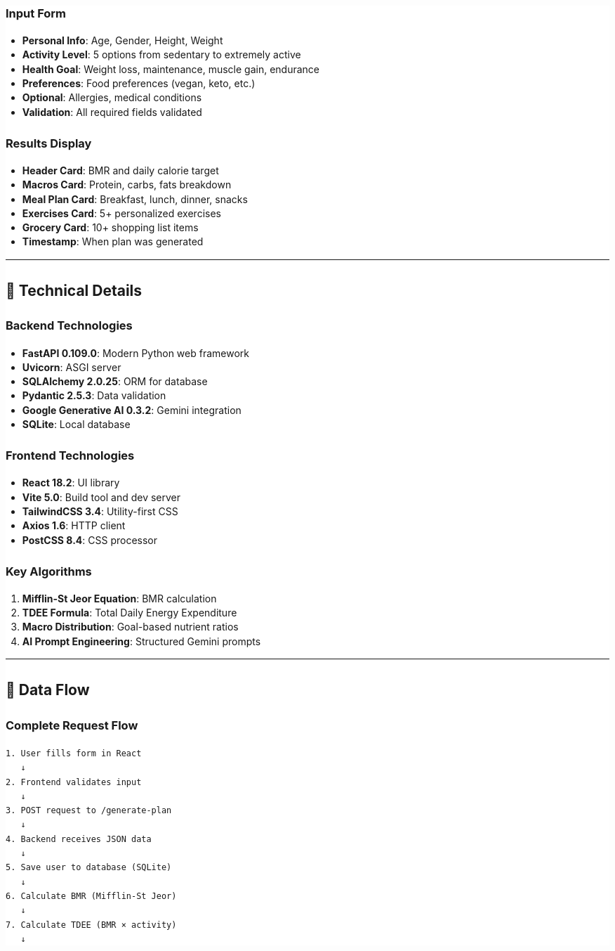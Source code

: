 ### Input Form
- **Personal Info**: Age, Gender, Height, Weight
- **Activity Level**: 5 options from sedentary to extremely active
- **Health Goal**: Weight loss, maintenance, muscle gain, endurance
- **Preferences**: Food preferences (vegan, keto, etc.)
- **Optional**: Allergies, medical conditions
- **Validation**: All required fields validated

### Results Display
- **Header Card**: BMR and daily calorie target
- **Macros Card**: Protein, carbs, fats breakdown
- **Meal Plan Card**: Breakfast, lunch, dinner, snacks
- **Exercises Card**: 5+ personalized exercises
- **Grocery Card**: 10+ shopping list items
- **Timestamp**: When plan was generated

---

## 🔬 Technical Details

### Backend Technologies
- **FastAPI 0.109.0**: Modern Python web framework
- **Uvicorn**: ASGI server
- **SQLAlchemy 2.0.25**: ORM for database
- **Pydantic 2.5.3**: Data validation
- **Google Generative AI 0.3.2**: Gemini integration
- **SQLite**: Local database

### Frontend Technologies
- **React 18.2**: UI library
- **Vite 5.0**: Build tool and dev server
- **TailwindCSS 3.4**: Utility-first CSS
- **Axios 1.6**: HTTP client
- **PostCSS 8.4**: CSS processor

### Key Algorithms
1. **Mifflin-St Jeor Equation**: BMR calculation
2. **TDEE Formula**: Total Daily Energy Expenditure
3. **Macro Distribution**: Goal-based nutrient ratios
4. **AI Prompt Engineering**: Structured Gemini prompts

---

## 🔄 Data Flow

### Complete Request Flow
```
1. User fills form in React
   ↓
2. Frontend validates input
   ↓
3. POST request to /generate-plan
   ↓
4. Backend receives JSON data
   ↓
5. Save user to database (SQLite)
   ↓
6. Calculate BMR (Mifflin-St Jeor)
   ↓
7. Calculate TDEE (BMR × activity)
   ↓
```